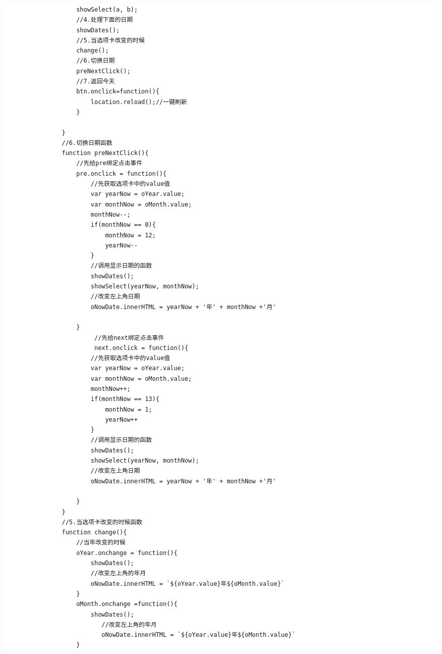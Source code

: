 ```
                    showSelect(a, b);
                    //4.处理下面的日期
                    showDates();
                    //5.当选项卡改变的时候
                    change();
                    //6.切换日期
                    preNextClick();
                    //7.返回今天
                    btn.onclick=function(){
                        location.reload();//一键刷新
                    }

                }
                //6.切换日期函数
                function preNextClick(){
                    //先给pre绑定点击事件
                    pre.onclick = function(){
                        //先获取选项卡中的value值
                        var yearNow = oYear.value;
                        var monthNow = oMonth.value;
                        monthNow--;
                        if(monthNow == 0){
                            monthNow = 12;
                            yearNow--
                        }
                        //调用显示日期的函数
                        showDates();
                        showSelect(yearNow, monthNow);
                        //改变左上角日期
                        oNowDate.innerHTML = yearNow + '年' + monthNow +'月'

                    }
                         //先给next绑定点击事件
                         next.onclick = function(){
                        //先获取选项卡中的value值
                        var yearNow = oYear.value;
                        var monthNow = oMonth.value;
                        monthNow++;
                        if(monthNow == 13){
                            monthNow = 1;
                            yearNow++
                        }
                        //调用显示日期的函数
                        showDates();
                        showSelect(yearNow, monthNow);
                        //改变左上角日期
                        oNowDate.innerHTML = yearNow + '年' + monthNow +'月'

                    }
                }
                //5.当选项卡改变的时候函数
                function change(){
                    //当年改变的时候
                    oYear.onchange = function(){
                        showDates();
                        //改变左上角的年月
                        oNowDate.innerHTML = `${oYear.value}年${oMonth.value}`
                    }
                    oMonth.onchange =function(){
                        showDates();
                           //改变左上角的年月
                           oNowDate.innerHTML = `${oYear.value}年${oMonth.value}`
                    }
```